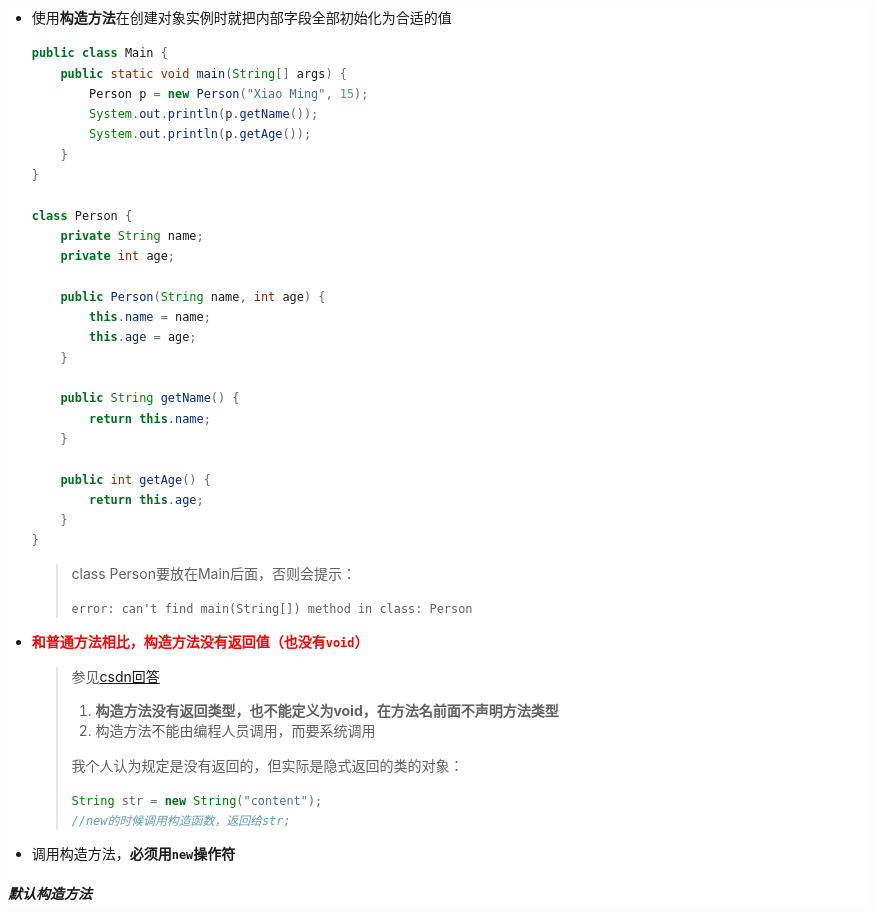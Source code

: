 * 使用**构造方法**在创建对象实例时就把内部字段全部初始化为合适的值

  ```java
  public class Main {
      public static void main(String[] args) {
          Person p = new Person("Xiao Ming", 15);
          System.out.println(p.getName());
          System.out.println(p.getAge());
      }
  }
  
  class Person {
      private String name;
      private int age;
  
      public Person(String name, int age) {
          this.name = name;
          this.age = age;
      }
      
      public String getName() {
          return this.name;
      }
  
      public int getAge() {
          return this.age;
      }
  }
  ```

  > class Person要放在Main后面，否则会提示：
  >
  > ```
  > error: can't find main(String[]) method in class: Person
  > ```

* **<font color=red>和普通方法相比，构造方法没有返回值（也没有`void`）</font>**

  >参见[csdn回答](https://www.csdn.net/gather_20/MtjaAgzsMDA3NjItYmxvZwO0O0OO0O0O.html "构造函数有没有返回值？")
  >
  >1. **构造方法没有返回类型，也不能定义为void，在方法名前面不声明方法类型**
  >2. 构造方法不能由编程人员调用，而要系统调用
  >
  >我个人认为规定是没有返回的，但实际是隐式返回的类的对象：
  >
  >```java
  >String str = new String("content"); 
  >//new的时候调用构造函数，返回给str; 
  >```

* 调用构造方法，**必须用`new`操作符**

##### 默认构造方法
